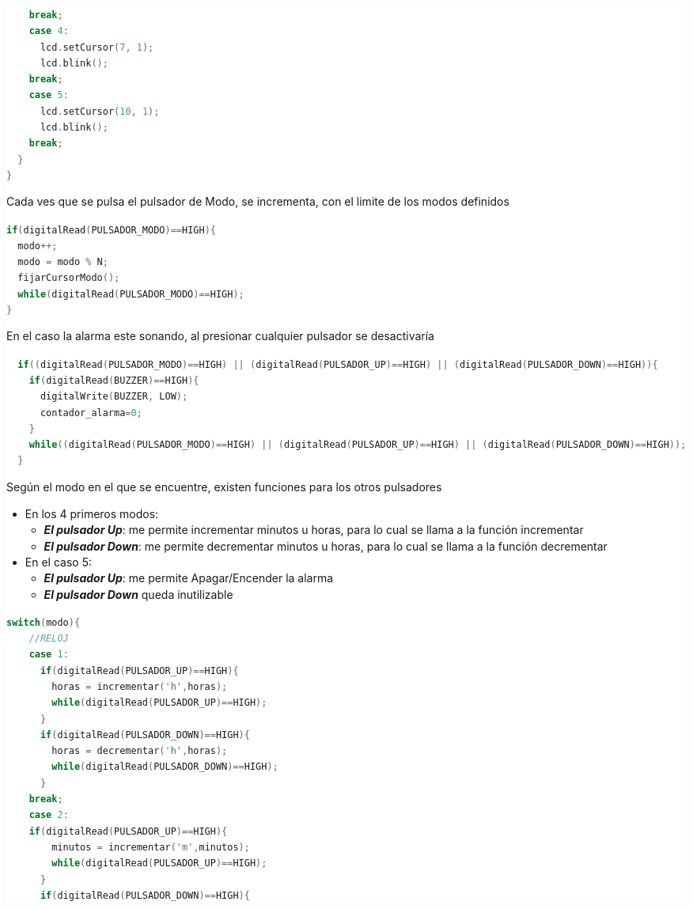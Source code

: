 ```ino
    break;  
    case 4: 
      lcd.setCursor(7, 1);
      lcd.blink();
    break;
    case 5:
      lcd.setCursor(10, 1);
      lcd.blink();
    break;
  }
}
```

Cada ves que se pulsa el pulsador de Modo, se incrementa, con el limite de los modos definidos

```ino
if(digitalRead(PULSADOR_MODO)==HIGH){
  modo++;
  modo = modo % N;
  fijarCursorModo();
  while(digitalRead(PULSADOR_MODO)==HIGH);
}
```

En el caso la alarma este sonando, al presionar cualquier pulsador se desactivaría

```ino
  if((digitalRead(PULSADOR_MODO)==HIGH) || (digitalRead(PULSADOR_UP)==HIGH) || (digitalRead(PULSADOR_DOWN)==HIGH)){
    if(digitalRead(BUZZER)==HIGH){
      digitalWrite(BUZZER, LOW);
      contador_alarma=0;  
    }
    while((digitalRead(PULSADOR_MODO)==HIGH) || (digitalRead(PULSADOR_UP)==HIGH) || (digitalRead(PULSADOR_DOWN)==HIGH));
  }
```

Según el modo en el que se encuentre, existen funciones para los otros pulsadores
 - En los 4 primeros modos:
   - ***El pulsador Up***: me permite incrementar minutos u horas, para lo cual se llama a la función incrementar
   - ***El pulsador Down***: me permite decrementar minutos u horas, para lo cual se llama a la función decrementar
 - En el caso 5:
   - ***El pulsador Up***: me permite Apagar/Encender la alarma
   - ***El pulsador Down*** queda inutilizable
    
```ino
switch(modo){
    //RELOJ
    case 1: 
      if(digitalRead(PULSADOR_UP)==HIGH){
        horas = incrementar('h',horas);
        while(digitalRead(PULSADOR_UP)==HIGH);
      }
      if(digitalRead(PULSADOR_DOWN)==HIGH){
        horas = decrementar('h',horas);
        while(digitalRead(PULSADOR_DOWN)==HIGH);
      }
    break;
    case 2: 
    if(digitalRead(PULSADOR_UP)==HIGH){
        minutos = incrementar('m',minutos);
        while(digitalRead(PULSADOR_UP)==HIGH);
      }
      if(digitalRead(PULSADOR_DOWN)==HIGH){
```
